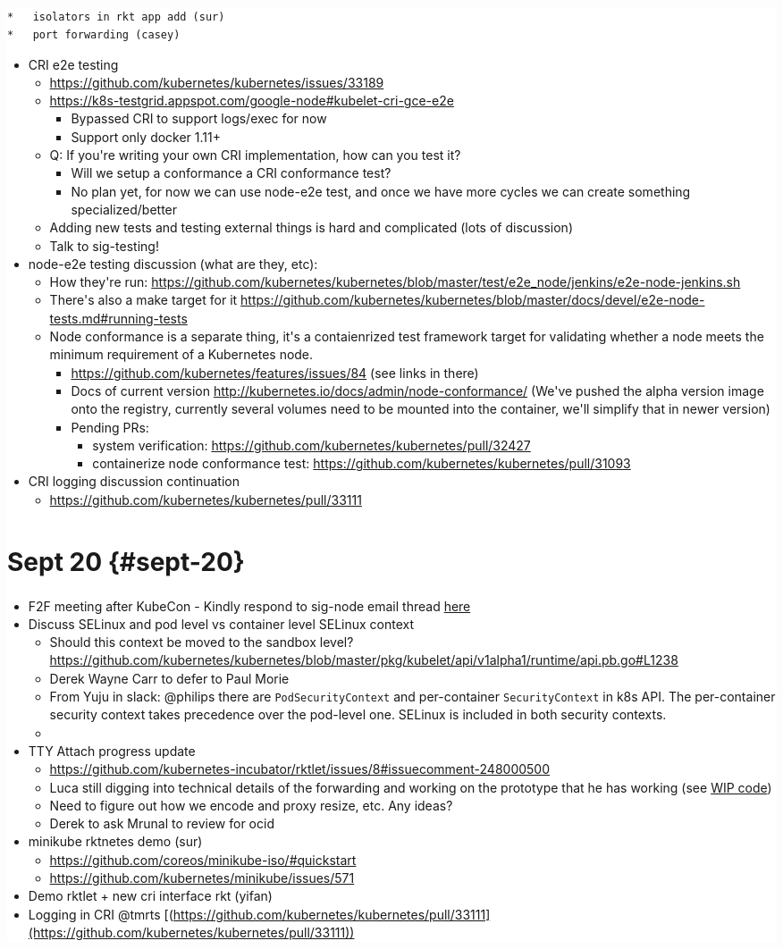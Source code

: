     *   isolators in rkt app add (sur)
    *   port forwarding (casey)
*   CRI e2e testing
    *   https://github.com/kubernetes/kubernetes/issues/33189
    *   https://k8s-testgrid.appspot.com/google-node#kubelet-cri-gce-e2e
        *   Bypassed CRI to support logs/exec for now
        *   Support only docker 1.11+
    *   Q: If you're writing your own CRI implementation, how can you test it?
        *   Will we setup a conformance a CRI conformance test?
        *   No plan yet, for now we can use node-e2e test, and once we have more cycles we can create something specialized/better
    *   Adding new tests and testing external things is hard and complicated (lots of discussion)
    *   Talk to sig-testing!
*   node-e2e testing discussion (what are they, etc):
    *   How they're run: https://github.com/kubernetes/kubernetes/blob/master/test/e2e_node/jenkins/e2e-node-jenkins.sh
    *   There's also a make target for it https://github.com/kubernetes/kubernetes/blob/master/docs/devel/e2e-node-tests.md#running-tests
    *   Node conformance is a separate thing, it's a contaienrized test framework target for validating whether a node meets the minimum requirement of a Kubernetes node.
        *   https://github.com/kubernetes/features/issues/84 (see links in there)
        *   Docs of current version http://kubernetes.io/docs/admin/node-conformance/ (We've pushed the alpha version image onto the registry, currently several volumes need to be mounted into the container, we'll simplify that in newer version)
        *   Pending PRs:
            *   system verification: https://github.com/kubernetes/kubernetes/pull/32427
            *   containerize node conformance test: https://github.com/kubernetes/kubernetes/pull/31093
*   CRI logging discussion continuation
    *   https://github.com/kubernetes/kubernetes/pull/33111


# Sept 20 {#sept-20}



*   F2F meeting after KubeCon - Kindly respond to sig-node email thread [here](https://groups.google.com/forum/#!topic/kubernetes-sig-node/t1S77NwujlE)
*   Discuss SELinux and pod level vs container level SELinux context
    *   Should this context be moved to the sandbox level? https://github.com/kubernetes/kubernetes/blob/master/pkg/kubelet/api/v1alpha1/runtime/api.pb.go#L1238
    *   Derek Wayne Carr to defer to Paul Morie
    *   From Yuju in slack: @philips there are `PodSecurityContext` and  per-container `SecurityContext` in k8s API. The per-container security context takes precedence over the pod-level one. SELinux is included in both security contexts.
    *
*   TTY Attach progress update
    *   https://github.com/kubernetes-incubator/rktlet/issues/8#issuecomment-248000500
    *   Luca still digging into technical details of the forwarding and working on the prototype that he has working (see [WIP code](https://github.com/lucab/rkt/commit/cca63145d01641e3da75d029160725fd47013bff))
    *   Need to figure out how we encode and proxy resize, etc. Any ideas?
    *   Derek to ask Mrunal to review for ocid
*   minikube rktnetes demo (sur)
    *   https://github.com/coreos/minikube-iso/#quickstart
    *   https://github.com/kubernetes/minikube/issues/571
*   Demo rktlet + new cri interface rkt (yifan)
*   Logging in CRI @tmrts [(https://github.com/kubernetes/kubernetes/pull/33111](https://github.com/kubernetes/kubernetes/pull/33111))

